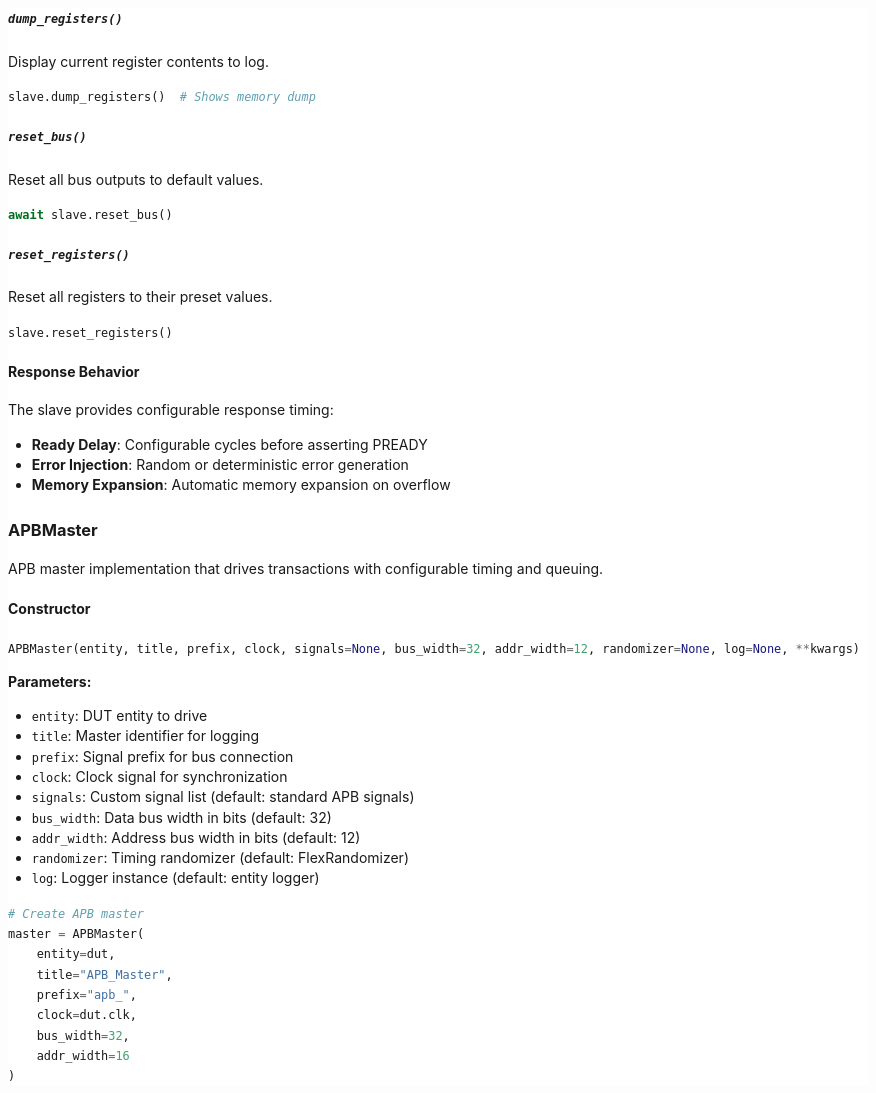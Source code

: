 ##### `dump_registers()`
Display current register contents to log.

```python
slave.dump_registers()  # Shows memory dump
```

##### `reset_bus()`
Reset all bus outputs to default values.

```python
await slave.reset_bus()
```

##### `reset_registers()`
Reset all registers to their preset values.

```python
slave.reset_registers()
```

#### Response Behavior

The slave provides configurable response timing:
- **Ready Delay**: Configurable cycles before asserting PREADY
- **Error Injection**: Random or deterministic error generation
- **Memory Expansion**: Automatic memory expansion on overflow

### APBMaster

APB master implementation that drives transactions with configurable timing and queuing.

#### Constructor

```python
APBMaster(entity, title, prefix, clock, signals=None, bus_width=32, addr_width=12, randomizer=None, log=None, **kwargs)
```

**Parameters:**
- `entity`: DUT entity to drive
- `title`: Master identifier for logging
- `prefix`: Signal prefix for bus connection
- `clock`: Clock signal for synchronization
- `signals`: Custom signal list (default: standard APB signals)
- `bus_width`: Data bus width in bits (default: 32)
- `addr_width`: Address bus width in bits (default: 12)
- `randomizer`: Timing randomizer (default: FlexRandomizer)
- `log`: Logger instance (default: entity logger)

```python
# Create APB master
master = APBMaster(
    entity=dut,
    title="APB_Master",
    prefix="apb_",
    clock=dut.clk,
    bus_width=32,
    addr_width=16
)
```
